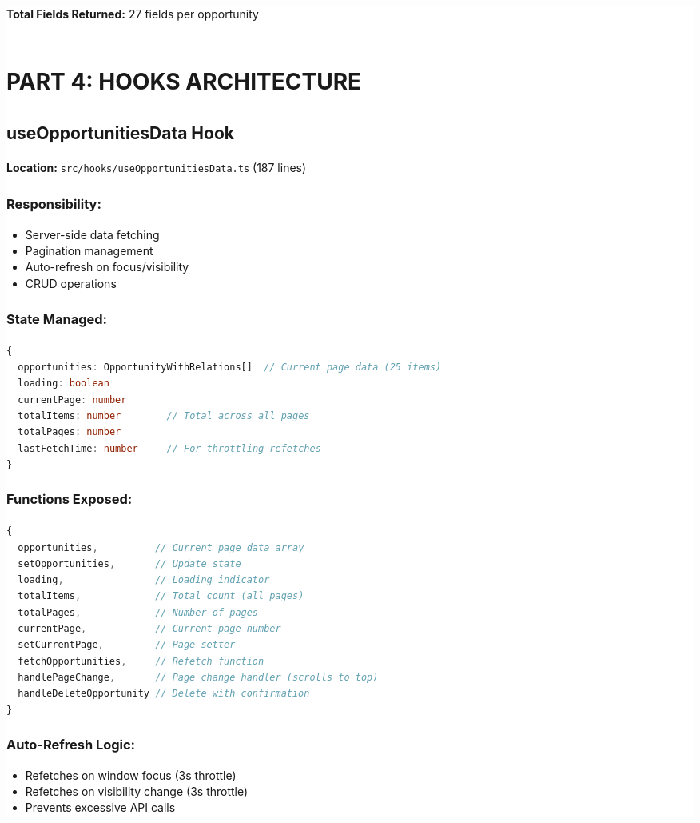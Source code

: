 **Total Fields Returned:** 27 fields per opportunity

---

# PART 4: HOOKS ARCHITECTURE

## useOpportunitiesData Hook

**Location:** `src/hooks/useOpportunitiesData.ts` (187 lines)

### Responsibility:
- Server-side data fetching
- Pagination management
- Auto-refresh on focus/visibility
- CRUD operations

### State Managed:

```typescript
{
  opportunities: OpportunityWithRelations[]  // Current page data (25 items)
  loading: boolean
  currentPage: number
  totalItems: number        // Total across all pages
  totalPages: number
  lastFetchTime: number     // For throttling refetches
}
```

### Functions Exposed:

```typescript
{
  opportunities,          // Current page data array
  setOpportunities,       // Update state
  loading,                // Loading indicator
  totalItems,             // Total count (all pages)
  totalPages,             // Number of pages
  currentPage,            // Current page number
  setCurrentPage,         // Page setter
  fetchOpportunities,     // Refetch function
  handlePageChange,       // Page change handler (scrolls to top)
  handleDeleteOpportunity // Delete with confirmation
}
```

### Auto-Refresh Logic:
- Refetches on window focus (3s throttle)
- Refetches on visibility change (3s throttle)
- Prevents excessive API calls
